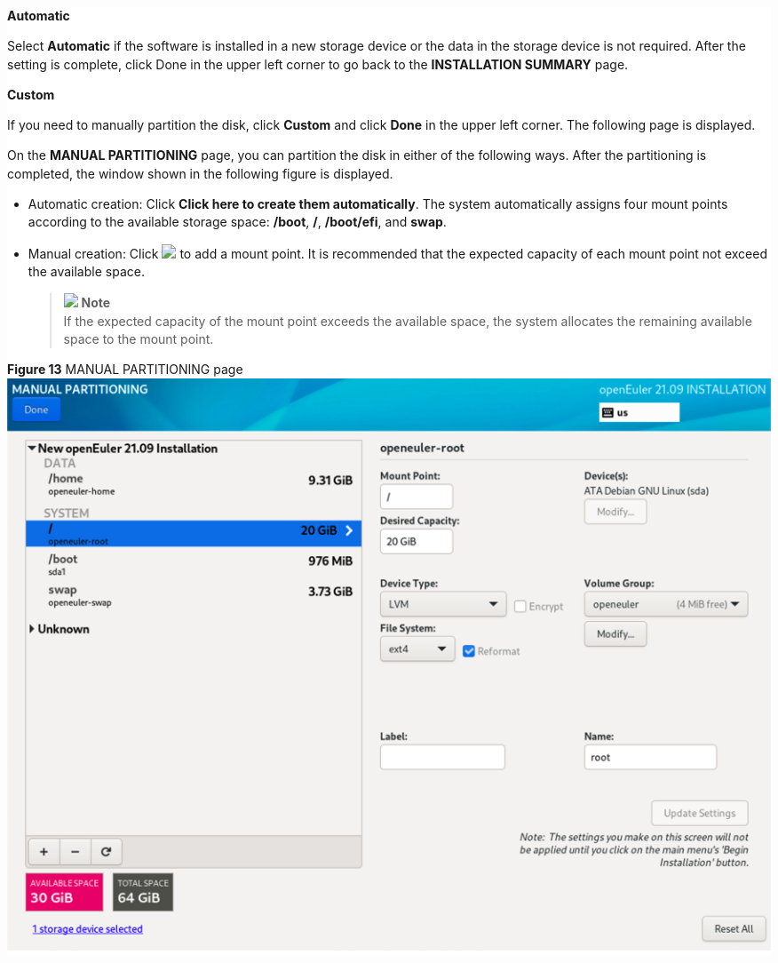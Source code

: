 **Automatic**

Select **Automatic** if the software is installed in a new storage device or the data in the storage device is not required. After the setting is complete, click  Done  in the upper left corner to go back to the **INSTALLATION SUMMARY** page.

**Custom**

If you need to manually partition the disk, click **Custom** and click **Done**  in the upper left corner. The following page is displayed.

On the **MANUAL PARTITIONING** page, you can partition the disk in either of the following ways. After the partitioning is completed, the window shown in the following figure is displayed.

- Automatic creation: Click **Click here to create them automatically**. The system automatically assigns four mount points according to the available storage space: **/boot**, **/**, **/boot/efi**, and **swap**.

- Manual creation: Click ![](./figures/zh-cn_image_0229291243.png) to add a mount point. It is recommended that the expected capacity of each mount point not exceed the available space.

    >![](./public_sys-resources/icon-note.gif) **Note**   
    >If the expected capacity of the mount point exceeds the available space, the system allocates the remaining available space to the mount point.   

**Figure 13**  MANUAL PARTITIONING page
![](./figures/figure-13.png)
